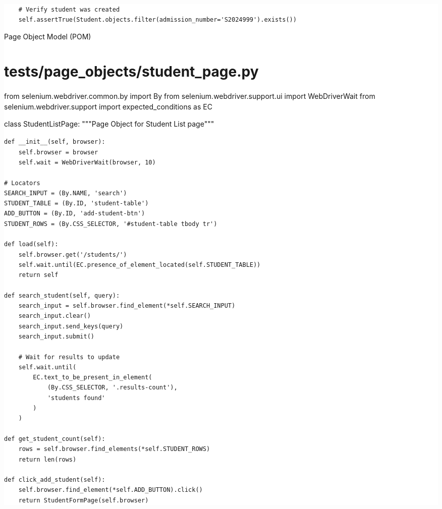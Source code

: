         # Verify student was created
        self.assertTrue(Student.objects.filter(admission_number='S2024999').exists())
Page Object Model (POM)

# tests/page_objects/student_page.py
from selenium.webdriver.common.by import By
from selenium.webdriver.support.ui import WebDriverWait
from selenium.webdriver.support import expected_conditions as EC

class StudentListPage:
    """Page Object for Student List page"""
    
    def __init__(self, browser):
        self.browser = browser
        self.wait = WebDriverWait(browser, 10)
    
    # Locators
    SEARCH_INPUT = (By.NAME, 'search')
    STUDENT_TABLE = (By.ID, 'student-table')
    ADD_BUTTON = (By.ID, 'add-student-btn')
    STUDENT_ROWS = (By.CSS_SELECTOR, '#student-table tbody tr')
    
    def load(self):
        self.browser.get('/students/')
        self.wait.until(EC.presence_of_element_located(self.STUDENT_TABLE))
        return self
    
    def search_student(self, query):
        search_input = self.browser.find_element(*self.SEARCH_INPUT)
        search_input.clear()
        search_input.send_keys(query)
        search_input.submit()
        
        # Wait for results to update
        self.wait.until(
            EC.text_to_be_present_in_element(
                (By.CSS_SELECTOR, '.results-count'),
                'students found'
            )
        )
    
    def get_student_count(self):
        rows = self.browser.find_elements(*self.STUDENT_ROWS)
        return len(rows)
    
    def click_add_student(self):
        self.browser.find_element(*self.ADD_BUTTON).click()
        return StudentFormPage(self.browser)
